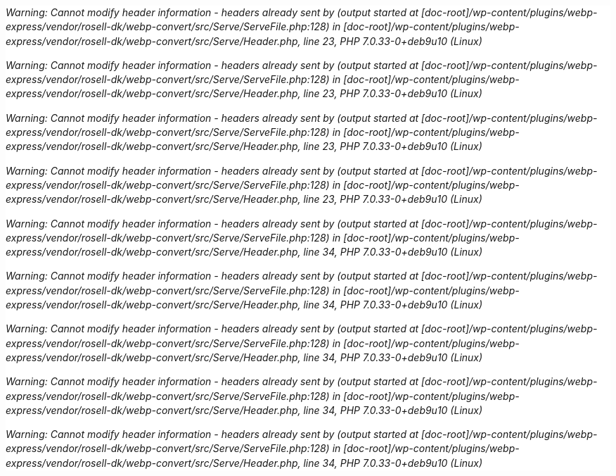 

*Warning: Cannot modify header information - headers already sent by (output started at [doc-root]/wp-content/plugins/webp-express/vendor/rosell-dk/webp-convert/src/Serve/ServeFile.php:128) in [doc-root]/wp-content/plugins/webp-express/vendor/rosell-dk/webp-convert/src/Serve/Header.php, line 23, PHP 7.0.33-0+deb9u10 (Linux)* 



*Warning: Cannot modify header information - headers already sent by (output started at [doc-root]/wp-content/plugins/webp-express/vendor/rosell-dk/webp-convert/src/Serve/ServeFile.php:128) in [doc-root]/wp-content/plugins/webp-express/vendor/rosell-dk/webp-convert/src/Serve/Header.php, line 23, PHP 7.0.33-0+deb9u10 (Linux)* 



*Warning: Cannot modify header information - headers already sent by (output started at [doc-root]/wp-content/plugins/webp-express/vendor/rosell-dk/webp-convert/src/Serve/ServeFile.php:128) in [doc-root]/wp-content/plugins/webp-express/vendor/rosell-dk/webp-convert/src/Serve/Header.php, line 23, PHP 7.0.33-0+deb9u10 (Linux)* 



*Warning: Cannot modify header information - headers already sent by (output started at [doc-root]/wp-content/plugins/webp-express/vendor/rosell-dk/webp-convert/src/Serve/ServeFile.php:128) in [doc-root]/wp-content/plugins/webp-express/vendor/rosell-dk/webp-convert/src/Serve/Header.php, line 23, PHP 7.0.33-0+deb9u10 (Linux)* 



*Warning: Cannot modify header information - headers already sent by (output started at [doc-root]/wp-content/plugins/webp-express/vendor/rosell-dk/webp-convert/src/Serve/ServeFile.php:128) in [doc-root]/wp-content/plugins/webp-express/vendor/rosell-dk/webp-convert/src/Serve/Header.php, line 34, PHP 7.0.33-0+deb9u10 (Linux)* 



*Warning: Cannot modify header information - headers already sent by (output started at [doc-root]/wp-content/plugins/webp-express/vendor/rosell-dk/webp-convert/src/Serve/ServeFile.php:128) in [doc-root]/wp-content/plugins/webp-express/vendor/rosell-dk/webp-convert/src/Serve/Header.php, line 34, PHP 7.0.33-0+deb9u10 (Linux)* 



*Warning: Cannot modify header information - headers already sent by (output started at [doc-root]/wp-content/plugins/webp-express/vendor/rosell-dk/webp-convert/src/Serve/ServeFile.php:128) in [doc-root]/wp-content/plugins/webp-express/vendor/rosell-dk/webp-convert/src/Serve/Header.php, line 34, PHP 7.0.33-0+deb9u10 (Linux)* 



*Warning: Cannot modify header information - headers already sent by (output started at [doc-root]/wp-content/plugins/webp-express/vendor/rosell-dk/webp-convert/src/Serve/ServeFile.php:128) in [doc-root]/wp-content/plugins/webp-express/vendor/rosell-dk/webp-convert/src/Serve/Header.php, line 34, PHP 7.0.33-0+deb9u10 (Linux)* 



*Warning: Cannot modify header information - headers already sent by (output started at [doc-root]/wp-content/plugins/webp-express/vendor/rosell-dk/webp-convert/src/Serve/ServeFile.php:128) in [doc-root]/wp-content/plugins/webp-express/vendor/rosell-dk/webp-convert/src/Serve/Header.php, line 34, PHP 7.0.33-0+deb9u10 (Linux)* 
